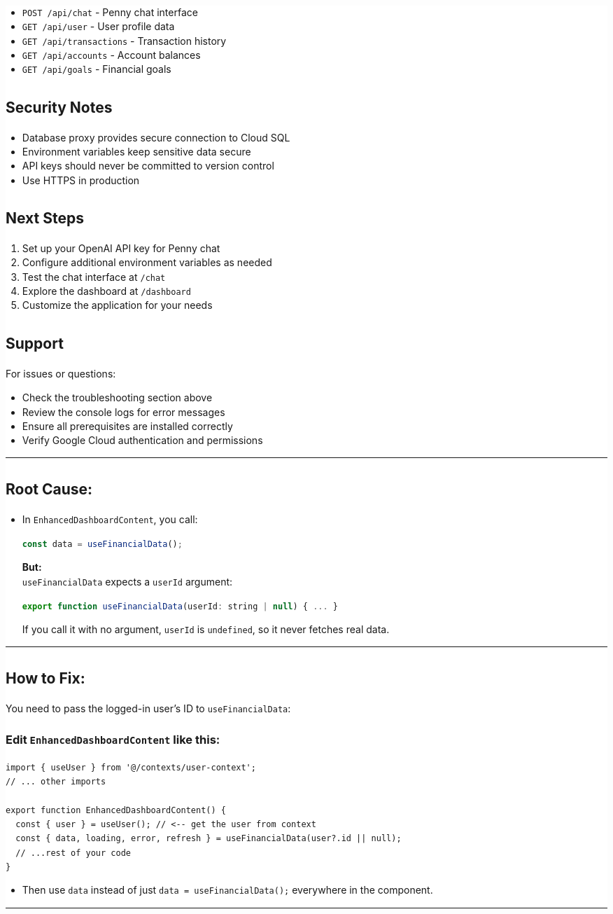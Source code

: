 - `POST /api/chat` - Penny chat interface
- `GET /api/user` - User profile data
- `GET /api/transactions` - Transaction history
- `GET /api/accounts` - Account balances
- `GET /api/goals` - Financial goals

## Security Notes

- Database proxy provides secure connection to Cloud SQL
- Environment variables keep sensitive data secure
- API keys should never be committed to version control
- Use HTTPS in production

## Next Steps

1. Set up your OpenAI API key for Penny chat
2. Configure additional environment variables as needed
3. Test the chat interface at `/chat`
4. Explore the dashboard at `/dashboard`
5. Customize the application for your needs

## Support

For issues or questions:
- Check the troubleshooting section above
- Review the console logs for error messages
- Ensure all prerequisites are installed correctly
- Verify Google Cloud authentication and permissions 

---

## **Root Cause:**
- In `EnhancedDashboardContent`, you call:
  ```js
  const data = useFinancialData();
  ```
  **But:**  
  `useFinancialData` expects a `userId` argument:
  ```js
  export function useFinancialData(userId: string | null) { ... }
  ```
  If you call it with no argument, `userId` is `undefined`, so it never fetches real data.

---

## **How to Fix:**
You need to pass the logged-in user’s ID to `useFinancialData`:

### **Edit `EnhancedDashboardContent` like this:**
```tsx
import { useUser } from '@/contexts/user-context';
// ... other imports

export function EnhancedDashboardContent() {
  const { user } = useUser(); // <-- get the user from context
  const { data, loading, error, refresh } = useFinancialData(user?.id || null);
  // ...rest of your code
}
```
- Then use `data` instead of just `data = useFinancialData();` everywhere in the component.

---
